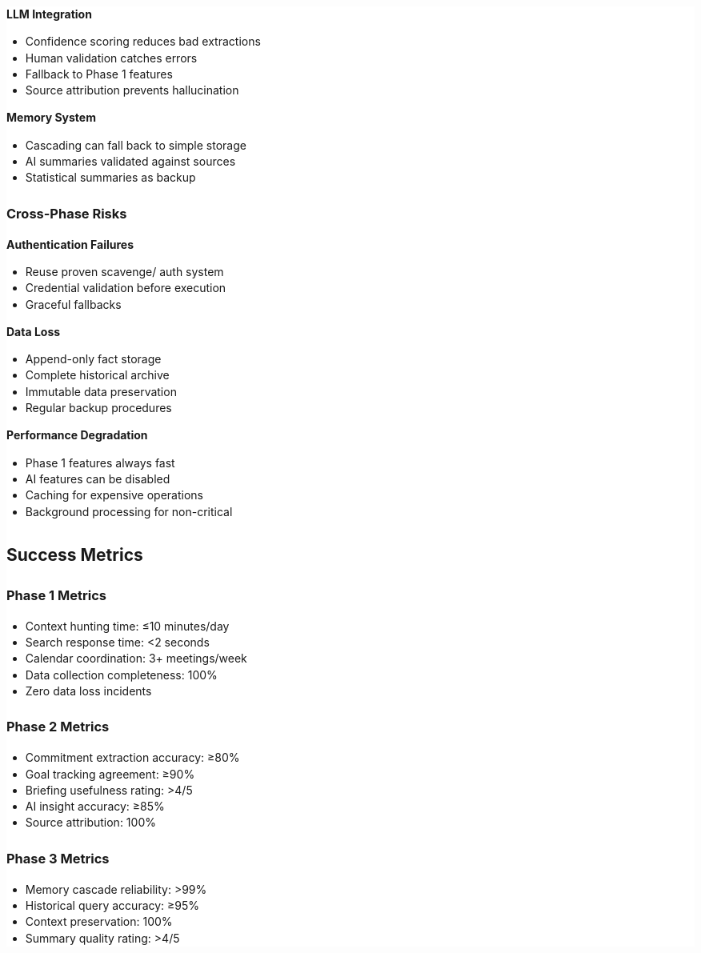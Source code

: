 **LLM Integration**
- Confidence scoring reduces bad extractions
- Human validation catches errors
- Fallback to Phase 1 features
- Source attribution prevents hallucination

**Memory System**
- Cascading can fall back to simple storage
- AI summaries validated against sources
- Statistical summaries as backup

### Cross-Phase Risks

**Authentication Failures**
- Reuse proven scavenge/ auth system
- Credential validation before execution
- Graceful fallbacks

**Data Loss**
- Append-only fact storage
- Complete historical archive
- Immutable data preservation
- Regular backup procedures

**Performance Degradation**
- Phase 1 features always fast
- AI features can be disabled
- Caching for expensive operations
- Background processing for non-critical

## Success Metrics

### Phase 1 Metrics
- Context hunting time: ≤10 minutes/day
- Search response time: <2 seconds
- Calendar coordination: 3+ meetings/week
- Data collection completeness: 100%
- Zero data loss incidents

### Phase 2 Metrics
- Commitment extraction accuracy: ≥80%
- Goal tracking agreement: ≥90%
- Briefing usefulness rating: >4/5
- AI insight accuracy: ≥85%
- Source attribution: 100%

### Phase 3 Metrics
- Memory cascade reliability: >99%
- Historical query accuracy: ≥95%
- Context preservation: 100%
- Summary quality rating: >4/5
